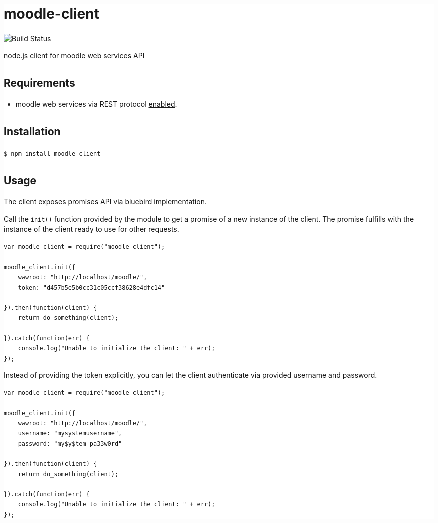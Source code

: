 moodle-client
=============

[![Build Status](https://travis-ci.org/mudrd8mz/node-moodle-client.svg?branch=master)](https://travis-ci.org/mudrd8mz/node-moodle-client)

node.js client for [moodle](https://moodle.org/) web services API

## Requirements

* moodle web services via REST protocol
  [enabled](https://docs.moodle.org/en/Using_web_services).

## Installation

    $ npm install moodle-client

## Usage

The client exposes promises API via [bluebird](http://bluebirdjs.com/)
implementation.

Call the `init()` function provided by the module to get a promise of a new
instance of the client. The promise fulfills with the instance of the client
ready to use for other requests.

    var moodle_client = require("moodle-client");

    moodle_client.init({
        wwwroot: "http://localhost/moodle/",
        token: "d457b5e5b0cc31c05ccf38628e4dfc14"

    }).then(function(client) {
        return do_something(client);

    }).catch(function(err) {
        console.log("Unable to initialize the client: " + err);
    });

Instead of providing the token explicitly, you can let the client authenticate
via provided username and password.

    var moodle_client = require("moodle-client");

    moodle_client.init({
        wwwroot: "http://localhost/moodle/",
        username: "mysystemusername",
        password: "my$y$tem pa33w0rd"

    }).then(function(client) {
        return do_something(client);

    }).catch(function(err) {
        console.log("Unable to initialize the client: " + err);
    });
